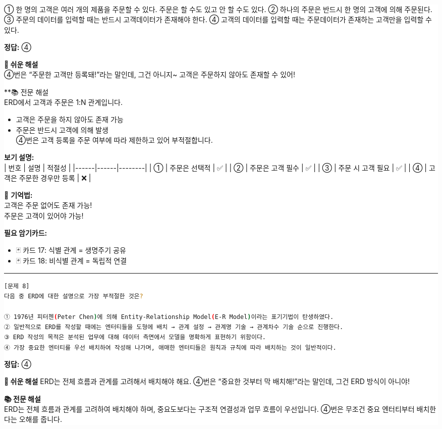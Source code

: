 ① 한 명의 고객은 여러 개의 제품을 주문할 수 있다. 주문은 할 수도 있고 안 할 수도 있다.
② 하나의 주문은 반드시 한 명의 고객에 의해 주문된다.
③ 주문의 데이터를 입력할 때는 반드시 고객데이터가 존재해야 한다.
④ 고객의 데이터를 입력할 때는 주문데이터가 존재하는 고객만을 입력할 수 있다.

**정답:** ④

**🧸 쉬운 해설**  
④번은 “주문한 고객만 등록돼!”라는 말인데, 그건 아니지~ 고객은 주문하지 않아도 존재할 수 있어!

**📚 전문 해설  
ERD에서 고객과 주문은 1:N 관계입니다.  
- 고객은 주문을 하지 않아도 존재 가능  
- 주문은 반드시 고객에 의해 발생  
④번은 고객 등록을 주문 여부에 따라 제한하고 있어 부적절합니다.

**보기 설명:**  
| 번호 | 설명 | 적절성 |
|------|------|--------|
| ① | 주문은 선택적 | ✅ |
| ② | 주문은 고객 필수 | ✅ |
| ③ | 주문 시 고객 필요 | ✅ |
| ④ | 고객은 주문한 경우만 등록 | ❌ |


 
🧠 **기억법:**  
고객은 주문 없어도 존재 가능!  
주문은 고객이 있어야 가능!


**필요 암기카드:**  
- 🃏 카드 17: 식별 관계 = 생명주기 공유  
- 🃏 카드 18: 비식별 관계 = 독립적 연결


---

```bash
[문제 8]  
다음 중 ERD에 대한 설명으로 가장 부적절한 것은?

① 1976년 피터첸(Peter Chen)에 의해 Entity-Relationship Model(E-R Model)이라는 표기기법이 탄생하였다.  
② 일반적으로 ERD를 작성할 때에는 엔터티들을 도형에 배치 → 관계 설정 → 관계명 기술 → 관계차수 기술 순으로 진행한다.  
③ ERD 작성의 목적은 분석된 업무에 대해 데이터 측면에서 모델을 명확하게 표현하기 위함이다.  
④ 가장 중요한 엔터티를 우선 배치하여 작성해 나가며, 애매한 엔터티들은 원칙과 규칙에 따라 배치하는 것이 일반적이다.
```

**정답:** ④

 **🧸 쉬운 해설**
ERD는 전체 흐름과 관계를 고려해서 배치해야 해요. ④번은 “중요한 것부터 막 배치해!”라는 말인데,  그건 ERD 방식이 아니야!

**📚 전문 해설**  
ERD는 전체 흐름과 관계를 고려하여 배치해야 하며, 중요도보다는 구조적 연결성과 업무 흐름이 우선입니다.   ④번은 무조건 중요 엔터티부터 배치한다는 오해를 줍니다.
